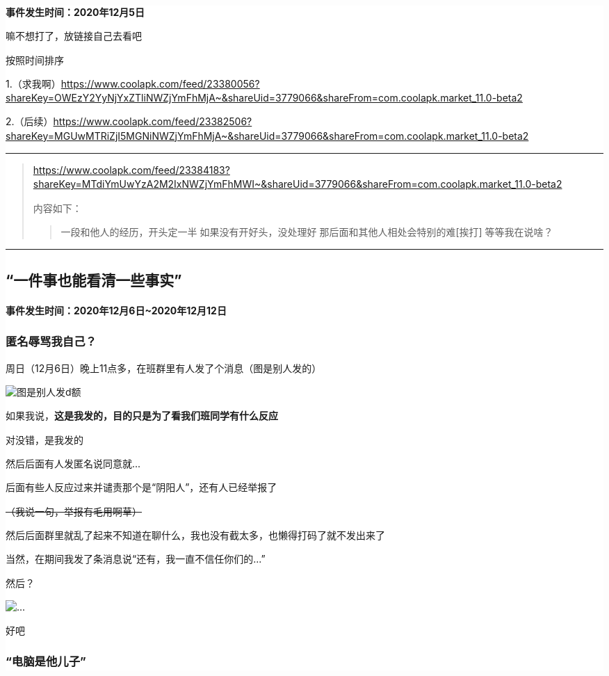 **事件发生时间：2020年12月5日**

嘛不想打了，放链接自己去看吧

按照时间排序

1.（求我啊）https://www.coolapk.com/feed/23380056?shareKey=OWEzY2YyNjYxZTliNWZjYmFhMjA~&shareUid=3779066&shareFrom=com.coolapk.market_11.0-beta2

2.（后续）https://www.coolapk.com/feed/23382506?shareKey=MGUwMTRiZjI5MGNiNWZjYmFhMjA~&shareUid=3779066&shareFrom=com.coolapk.market_11.0-beta2

---

> https://www.coolapk.com/feed/23384183?shareKey=MTdiYmUwYzA2M2IxNWZjYmFhMWI~&shareUid=3779066&shareFrom=com.coolapk.market_11.0-beta2
>
> 内容如下：
>
> >一段和他人的经历，开头定一半
> >如果没有开好头，没处理好
> >那后面和其他人相处会特别的难[挨打]
> >等等我在说啥？

---

## “一件事也能看清一些事实”

**事件发生时间：2020年12月6日~2020年12月12日**

### 匿名辱骂我自己？

周日（12月6日）晚上11点多，在班群里有人发了个消息（图是别人发的）

![图是别人发d额](https://pic.lijiakaijun.cyou/58458/20201220170312.webp)

如果我说，**这是我发的，目的只是为了看我们班同学有什么反应**

对没错，是我发的

然后后面有人发匿名说同意就...

后面有些人反应过来并谴责那个是“阴阳人”，还有人已经举报了

~~（我说一句，举报有毛用啊草）~~

然后后面群里就乱了起来不知道在聊什么，我也没有截太多，也懒得打码了就不发出来了

当然，在期间我发了条消息说“还有，我一直不信任你们的...”

然后？

![...](https://pic.lijiakaijun.cyou/58458/20201220170814.webp)

好吧

### “电脑是他儿子”
